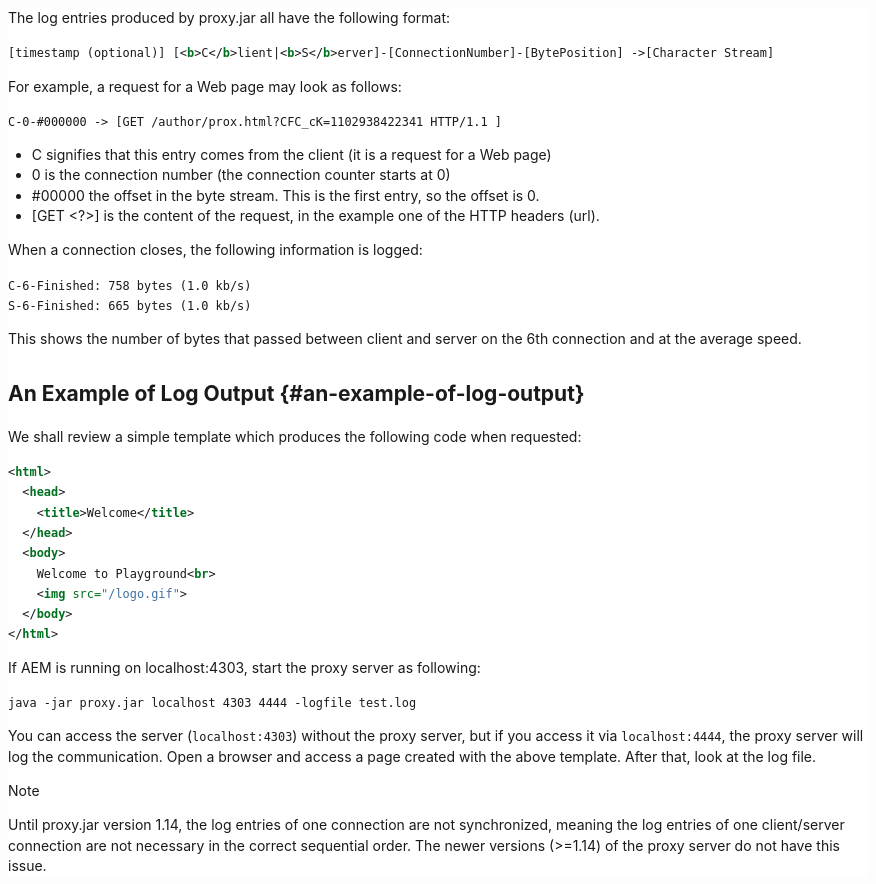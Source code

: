 The log entries produced by proxy.jar all have the following format:

```xml
[timestamp (optional)] [<b>C</b>lient|<b>S</b>erver]-[ConnectionNumber]-[BytePosition] ->[Character Stream]
```

For example, a request for a Web page may look as follows:

```xml
C-0-#000000 -> [GET /author/prox.html?CFC_cK=1102938422341 HTTP/1.1 ]
```

* C signifies that this entry comes from the client (it is a request for a Web page)
* 0 is the connection number (the connection counter starts at 0)
* #00000 the offset in the byte stream. This is the first entry, so the offset is 0.
* [GET &lt;?&gt;] is the content of the request, in the example one of the HTTP headers (url).

When a connection closes, the following information is logged:

```xml
C-6-Finished: 758 bytes (1.0 kb/s)
S-6-Finished: 665 bytes (1.0 kb/s)
```

This shows the number of bytes that passed between client and server on the 6th connection and at the average speed.

## An Example of Log Output {#an-example-of-log-output}

We shall review a simple template which produces the following code when requested:

```xml
<html>
  <head>
    <title>Welcome</title>
  </head>
  <body>
    Welcome to Playground<br>
    <img src="/logo.gif">
  </body>
</html>
```

If AEM is running on localhost:4303, start the proxy server as following:

```xml
java -jar proxy.jar localhost 4303 4444 -logfile test.log
```

You can access the server (`localhost:4303`) without the proxy server, but if you access it via `localhost:4444`, the proxy server will log the communication. Open a browser and access a page created with the above template. After that, look at the log file.

>[!NOTE]
>
>Until proxy.jar version 1.14, the log entries of one connection are not synchronized, meaning the log entries of one client/server connection are not necessary in the correct sequential order. The newer versions (&gt;=1.14) of the proxy server do not have this issue.
